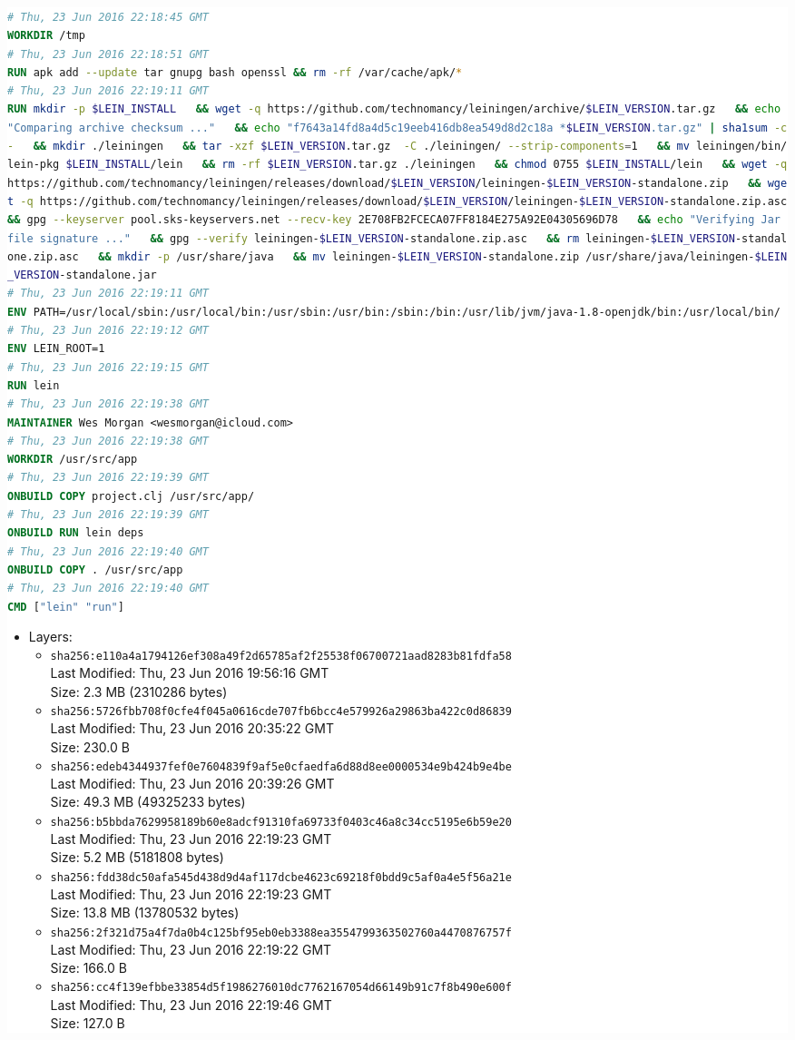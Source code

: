 ```dockerfile
# Thu, 23 Jun 2016 22:18:45 GMT
WORKDIR /tmp
# Thu, 23 Jun 2016 22:18:51 GMT
RUN apk add --update tar gnupg bash openssl && rm -rf /var/cache/apk/*
# Thu, 23 Jun 2016 22:19:11 GMT
RUN mkdir -p $LEIN_INSTALL   && wget -q https://github.com/technomancy/leiningen/archive/$LEIN_VERSION.tar.gz   && echo "Comparing archive checksum ..."   && echo "f7643a14fd8a4d5c19eeb416db8ea549d8d2c18a *$LEIN_VERSION.tar.gz" | sha1sum -c -   && mkdir ./leiningen   && tar -xzf $LEIN_VERSION.tar.gz  -C ./leiningen/ --strip-components=1   && mv leiningen/bin/lein-pkg $LEIN_INSTALL/lein   && rm -rf $LEIN_VERSION.tar.gz ./leiningen   && chmod 0755 $LEIN_INSTALL/lein   && wget -q https://github.com/technomancy/leiningen/releases/download/$LEIN_VERSION/leiningen-$LEIN_VERSION-standalone.zip   && wget -q https://github.com/technomancy/leiningen/releases/download/$LEIN_VERSION/leiningen-$LEIN_VERSION-standalone.zip.asc   && gpg --keyserver pool.sks-keyservers.net --recv-key 2E708FB2FCECA07FF8184E275A92E04305696D78   && echo "Verifying Jar file signature ..."   && gpg --verify leiningen-$LEIN_VERSION-standalone.zip.asc   && rm leiningen-$LEIN_VERSION-standalone.zip.asc   && mkdir -p /usr/share/java   && mv leiningen-$LEIN_VERSION-standalone.zip /usr/share/java/leiningen-$LEIN_VERSION-standalone.jar
# Thu, 23 Jun 2016 22:19:11 GMT
ENV PATH=/usr/local/sbin:/usr/local/bin:/usr/sbin:/usr/bin:/sbin:/bin:/usr/lib/jvm/java-1.8-openjdk/bin:/usr/local/bin/
# Thu, 23 Jun 2016 22:19:12 GMT
ENV LEIN_ROOT=1
# Thu, 23 Jun 2016 22:19:15 GMT
RUN lein
# Thu, 23 Jun 2016 22:19:38 GMT
MAINTAINER Wes Morgan <wesmorgan@icloud.com>
# Thu, 23 Jun 2016 22:19:38 GMT
WORKDIR /usr/src/app
# Thu, 23 Jun 2016 22:19:39 GMT
ONBUILD COPY project.clj /usr/src/app/
# Thu, 23 Jun 2016 22:19:39 GMT
ONBUILD RUN lein deps
# Thu, 23 Jun 2016 22:19:40 GMT
ONBUILD COPY . /usr/src/app
# Thu, 23 Jun 2016 22:19:40 GMT
CMD ["lein" "run"]
```

-	Layers:
	-	`sha256:e110a4a1794126ef308a49f2d65785af2f25538f06700721aad8283b81fdfa58`  
		Last Modified: Thu, 23 Jun 2016 19:56:16 GMT  
		Size: 2.3 MB (2310286 bytes)
	-	`sha256:5726fbb708f0cfe4f045a0616cde707fb6bcc4e579926a29863ba422c0d86839`  
		Last Modified: Thu, 23 Jun 2016 20:35:22 GMT  
		Size: 230.0 B
	-	`sha256:edeb4344937fef0e7604839f9af5e0cfaedfa6d88d8ee0000534e9b424b9e4be`  
		Last Modified: Thu, 23 Jun 2016 20:39:26 GMT  
		Size: 49.3 MB (49325233 bytes)
	-	`sha256:b5bbda7629958189b60e8adcf91310fa69733f0403c46a8c34cc5195e6b59e20`  
		Last Modified: Thu, 23 Jun 2016 22:19:23 GMT  
		Size: 5.2 MB (5181808 bytes)
	-	`sha256:fdd38dc50afa545d438d9d4af117dcbe4623c69218f0bdd9c5af0a4e5f56a21e`  
		Last Modified: Thu, 23 Jun 2016 22:19:23 GMT  
		Size: 13.8 MB (13780532 bytes)
	-	`sha256:2f321d75a4f7da0b4c125bf95eb0eb3388ea3554799363502760a4470876757f`  
		Last Modified: Thu, 23 Jun 2016 22:19:22 GMT  
		Size: 166.0 B
	-	`sha256:cc4f139efbbe33854d5f1986276010dc7762167054d66149b91c7f8b490e600f`  
		Last Modified: Thu, 23 Jun 2016 22:19:46 GMT  
		Size: 127.0 B
